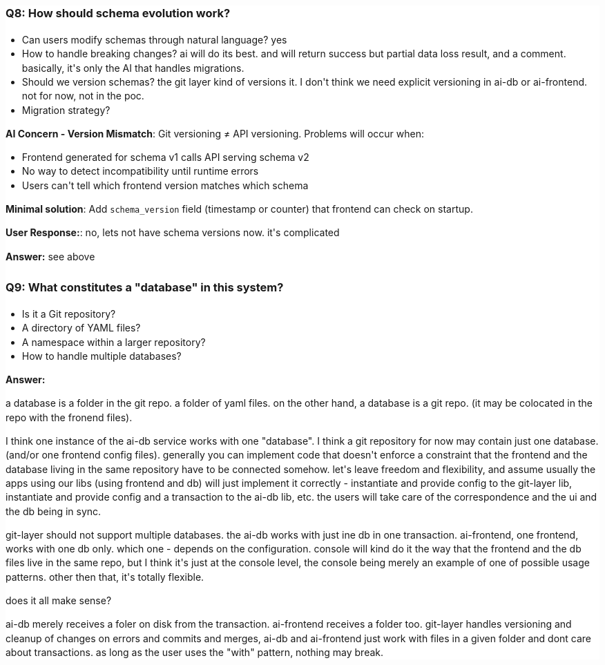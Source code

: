 ### Q8: How should schema evolution work?
- Can users modify schemas through natural language?
yes
- How to handle breaking changes?
ai will do its best. and will return success but partial data loss result, and a comment. basically, it's only the AI that handles migrations.
- Should we version schemas?
the git layer kind of versions it. I don't think we need explicit versioning in ai-db or ai-frontend. not for now, not in the poc.
- Migration strategy?

**AI Concern - Version Mismatch**: Git versioning ≠ API versioning. Problems will occur when:
- Frontend generated for schema v1 calls API serving schema v2
- No way to detect incompatibility until runtime errors
- Users can't tell which frontend version matches which schema

**Minimal solution**: Add `schema_version` field (timestamp or counter) that frontend can check on startup.

**User Response:**:
no, lets not have schema versions now. it's complicated

**Answer:** 
see above

### Q9: What constitutes a "database" in this system?
- Is it a Git repository?
- A directory of YAML files?
- A namespace within a larger repository?
- How to handle multiple databases?

**Answer:** 

a database is a folder in the git repo. a folder of yaml files.
on the other hand, a database is a git repo. (it may be colocated in the repo with the fronend files).

I think one instance of the ai-db service works with one "database". I think a git repository for now may contain just one database. (and/or one frontend config files). generally you can implement code that doesn't enforce a constraint that the frontend and the database living in the same repository have to be connected somehow. let's leave freedom and flexibility, and assume usually the apps using our libs (using frontend and db) will just implement it correctly - instantiate and provide config to the git-layer lib, instantiate and provide config and a transaction to the ai-db lib, etc. the users will take care of the correspondence and the ui and the db being in sync.

git-layer should not support multiple databases. the ai-db works with just ine db in one transaction. ai-frontend, one frontend, works with one db only. which one - depends on the configuration. console will kind do it the way that the frontend and the db files live in the same repo, but I think it's just at the console level, the console being merely an example of one of possible usage patterns. other then that, it's totally flexible.

does it all make sense?

ai-db merely receives a foler on disk from the transaction. ai-frontend receives a folder too. git-layer handles versioning and cleanup of changes on errors and commits and merges, ai-db and ai-frontend just work with files in a given folder and dont care about transactions. as long as the user uses the "with" pattern, nothing may break.
